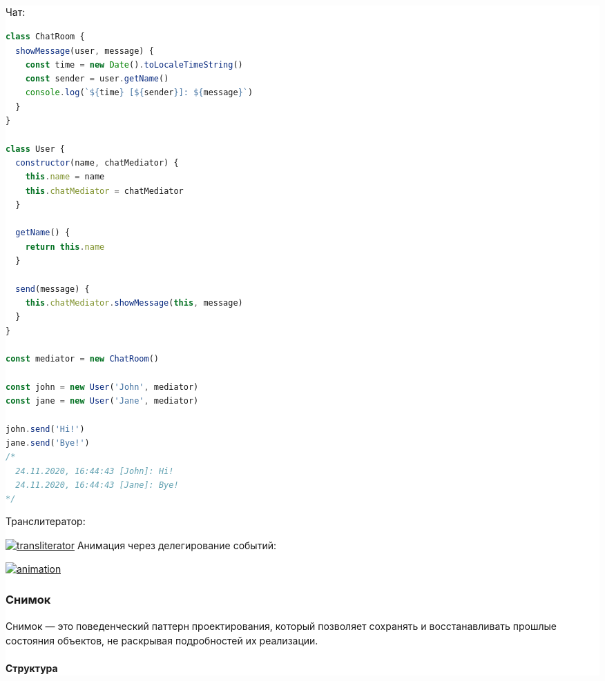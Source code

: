 Чат:

```js
class ChatRoom {
  showMessage(user, message) {
    const time = new Date().toLocaleTimeString()
    const sender = user.getName()
    console.log(`${time} [${sender}]: ${message}`)
  }
}

class User {
  constructor(name, chatMediator) {
    this.name = name
    this.chatMediator = chatMediator
  }

  getName() {
    return this.name
  }

  send(message) {
    this.chatMediator.showMessage(this, message)
  }
}

const mediator = new ChatRoom()

const john = new User('John', mediator)
const jane = new User('Jane', mediator)

john.send('Hi!')
jane.send('Bye!')
/*
  24.11.2020, 16:44:43 [John]: Hi!
  24.11.2020, 16:44:43 [Jane]: Bye!
*/
```

Транслитератор:

[![transliterator](https://github.com/harryheman/JavaScript-Design-Patterns/blob/main/!img/transliterator.png?raw=true)](https://codepen.io/harryheman/pen/NWRPXmz)
Анимация через делегирование событий:

[![animation](https://github.com/harryheman/JavaScript-Design-Patterns/blob/main/!img/animation.png?raw=true)](https://codepen.io/harryheman/pen/GRjgyav)

### <a name="memento"></a> Снимок

Снимок — это поведенческий паттерн проектирования, который позволяет сохранять и восстанавливать прошлые состояния объектов, не раскрывая подробностей их реализации.

#### Структура
